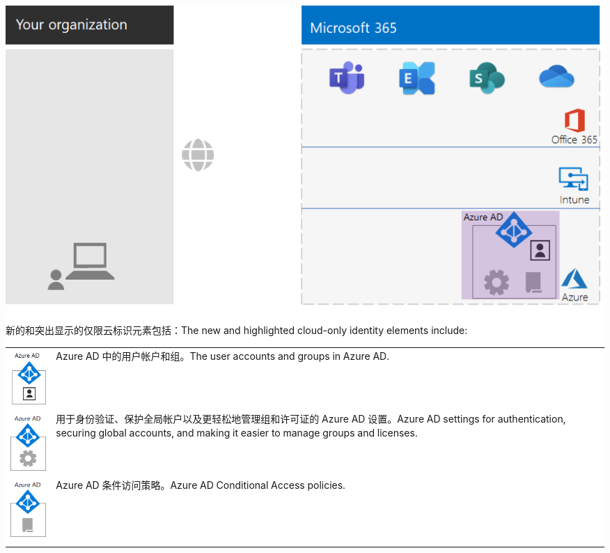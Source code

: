 ![仅限云的“标识”阶段之后的组织](../media/deploy-foundation-infrastructure-non-enterprises/identity-config-cloud-only.png)
 
<span data-ttu-id="425e1-234">新的和突出显示的仅限云标识元素包括：</span><span class="sxs-lookup"><span data-stu-id="425e1-234">The new and highlighted cloud-only identity elements include:</span></span>
 
|||
|:------:|:-----|
| ![Azure AD 中的用户帐户和组](../media/deploy-foundation-infrastructure-non-enterprises/identity-aad-accounts-cloud-only.png) | <span data-ttu-id="425e1-236">Azure AD 中的用户帐户和组。</span><span class="sxs-lookup"><span data-stu-id="425e1-236">The user accounts and groups in Azure AD.</span></span> |
| ![用于身份验证、保护全局帐户以及更轻松地管理组和许可证的 Azure AD 设置](../media/deploy-foundation-infrastructure-non-enterprises/identity-aad-settings.png) | <span data-ttu-id="425e1-238">用于身份验证、保护全局帐户以及更轻松地管理组和许可证的 Azure AD 设置。</span><span class="sxs-lookup"><span data-stu-id="425e1-238">Azure AD settings for authentication, securing global accounts, and making it easier to manage groups and licenses.</span></span> |
| ![Azure AD 条件访问策略](../media/deploy-foundation-infrastructure-non-enterprises/identity-aad-caps.png) | <span data-ttu-id="425e1-240">Azure AD 条件访问策略。</span><span class="sxs-lookup"><span data-stu-id="425e1-240">Azure AD Conditional Access policies.</span></span> |
|||
